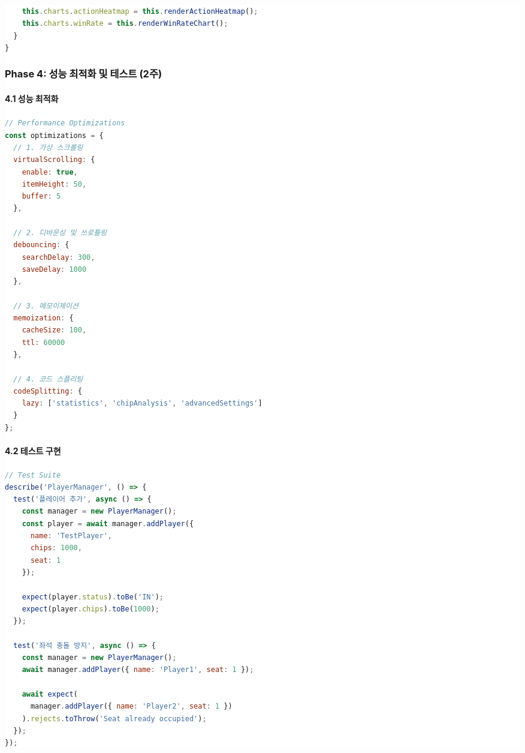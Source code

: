 ```javascript
    this.charts.actionHeatmap = this.renderActionHeatmap();
    this.charts.winRate = this.renderWinRateChart();
  }
}
```

### Phase 4: 성능 최적화 및 테스트 (2주)

#### 4.1 성능 최적화
```javascript
// Performance Optimizations
const optimizations = {
  // 1. 가상 스크롤링
  virtualScrolling: {
    enable: true,
    itemHeight: 50,
    buffer: 5
  },

  // 2. 디바운싱 및 쓰로틀링
  debouncing: {
    searchDelay: 300,
    saveDelay: 1000
  },

  // 3. 메모이제이션
  memoization: {
    cacheSize: 100,
    ttl: 60000
  },

  // 4. 코드 스플리팅
  codeSplitting: {
    lazy: ['statistics', 'chipAnalysis', 'advancedSettings']
  }
};
```

#### 4.2 테스트 구현
```javascript
// Test Suite
describe('PlayerManager', () => {
  test('플레이어 추가', async () => {
    const manager = new PlayerManager();
    const player = await manager.addPlayer({
      name: 'TestPlayer',
      chips: 1000,
      seat: 1
    });

    expect(player.status).toBe('IN');
    expect(player.chips).toBe(1000);
  });

  test('좌석 충돌 방지', async () => {
    const manager = new PlayerManager();
    await manager.addPlayer({ name: 'Player1', seat: 1 });

    await expect(
      manager.addPlayer({ name: 'Player2', seat: 1 })
    ).rejects.toThrow('Seat already occupied');
  });
});
```